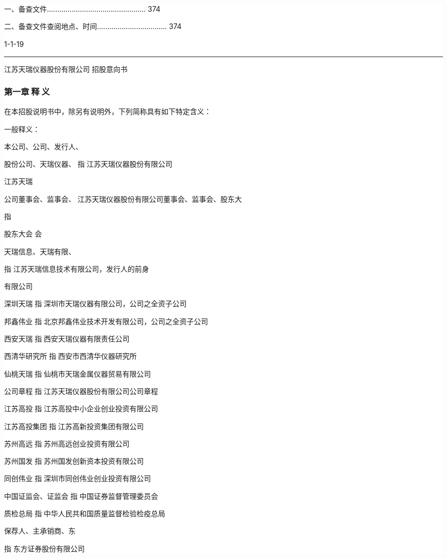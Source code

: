 一、备查文件................................................ 374

二、备查文件查阅地点、时间.................................. 374

1-1-19


-----

江苏天瑞仪器股份有限公司 招股意向书

### 第一章 释 义

在本招股说明书中，除另有说明外，下列简称具有如下特定含义：

一般释义：

本公司、公司、发行人、

股份公司、天瑞仪器、 指 江苏天瑞仪器股份有限公司

江苏天瑞

公司董事会、监事会、 江苏天瑞仪器股份有限公司董事会、监事会、股东大

指

股东大会 会

天瑞信息、天瑞有限、

指 江苏天瑞信息技术有限公司，发行人的前身

有限公司

深圳天瑞 指 深圳市天瑞仪器有限公司，公司之全资子公司

邦鑫伟业 指 北京邦鑫伟业技术开发有限公司，公司之全资子公司

西安天瑞 指 西安天瑞仪器有限责任公司

西清华研究所 指 西安市西清华仪器研究所

仙桃天瑞 指 仙桃市天瑞金属仪器贸易有限公司

公司章程 指 江苏天瑞仪器股份有限公司公司章程

江苏高投 指 江苏高投中小企业创业投资有限公司

江苏高投集团 指 江苏高新投资集团有限公司

苏州高远 指 苏州高远创业投资有限公司

苏州国发 指 苏州国发创新资本投资有限公司

同创伟业 指 深圳市同创伟业创业投资有限公司

中国证监会、证监会 指 中国证券监督管理委员会

质检总局 指 中华人民共和国质量监督检验检疫总局

保荐人、主承销商、东

指 东方证券股份有限公司
